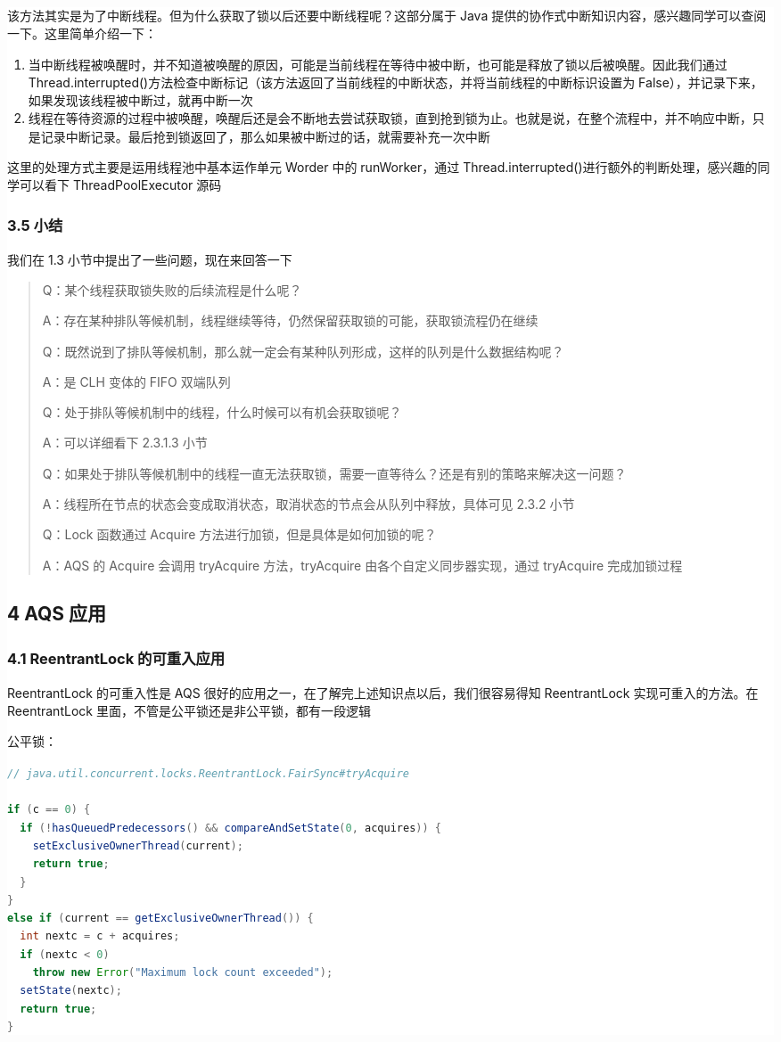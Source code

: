 该方法其实是为了中断线程。但为什么获取了锁以后还要中断线程呢？这部分属于 Java 提供的协作式中断知识内容，感兴趣同学可以查阅一下。这里简单介绍一下：

1. 当中断线程被唤醒时，并不知道被唤醒的原因，可能是当前线程在等待中被中断，也可能是释放了锁以后被唤醒。因此我们通过 Thread.interrupted()方法检查中断标记（该方法返回了当前线程的中断状态，并将当前线程的中断标识设置为 False），并记录下来，如果发现该线程被中断过，就再中断一次
2. 线程在等待资源的过程中被唤醒，唤醒后还是会不断地去尝试获取锁，直到抢到锁为止。也就是说，在整个流程中，并不响应中断，只是记录中断记录。最后抢到锁返回了，那么如果被中断过的话，就需要补充一次中断

这里的处理方式主要是运用线程池中基本运作单元 Worder 中的 runWorker，通过 Thread.interrupted()进行额外的判断处理，感兴趣的同学可以看下 ThreadPoolExecutor 源码

### 3.5 小结

我们在 1.3 小节中提出了一些问题，现在来回答一下

> Q：某个线程获取锁失败的后续流程是什么呢？
>
> A：存在某种排队等候机制，线程继续等待，仍然保留获取锁的可能，获取锁流程仍在继续
>
> Q：既然说到了排队等候机制，那么就一定会有某种队列形成，这样的队列是什么数据结构呢？
>
> A：是 CLH 变体的 FIFO 双端队列
>
> Q：处于排队等候机制中的线程，什么时候可以有机会获取锁呢？
>
> A：可以详细看下 2.3.1.3 小节
>
> Q：如果处于排队等候机制中的线程一直无法获取锁，需要一直等待么？还是有别的策略来解决这一问题？
>
> A：线程所在节点的状态会变成取消状态，取消状态的节点会从队列中释放，具体可见 2.3.2 小节
>
> Q：Lock 函数通过 Acquire 方法进行加锁，但是具体是如何加锁的呢？
>
> A：AQS 的 Acquire 会调用 tryAcquire 方法，tryAcquire 由各个自定义同步器实现，通过 tryAcquire 完成加锁过程

## 4 AQS 应用

### 4.1 ReentrantLock 的可重入应用

ReentrantLock 的可重入性是 AQS 很好的应用之一，在了解完上述知识点以后，我们很容易得知 ReentrantLock 实现可重入的方法。在 ReentrantLock 里面，不管是公平锁还是非公平锁，都有一段逻辑

公平锁：

```java
// java.util.concurrent.locks.ReentrantLock.FairSync#tryAcquire

if (c == 0) {
  if (!hasQueuedPredecessors() && compareAndSetState(0, acquires)) {
    setExclusiveOwnerThread(current);
    return true;
  }
}
else if (current == getExclusiveOwnerThread()) {
  int nextc = c + acquires;
  if (nextc < 0)
    throw new Error("Maximum lock count exceeded");
  setState(nextc);
  return true;
}
```
